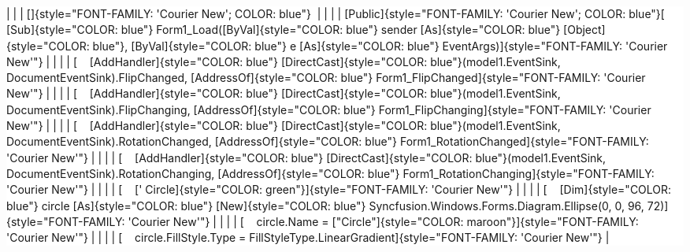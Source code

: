 |                                                                                                                                                                                                                                                                                                        |
| []{style="FONT-FAMILY: 'Courier New'; COLOR: blue"}                                                                                                                                                                                                                                                    |
|                                                                                                                                                                                                                                                                                                        |
| [Public]{style="FONT-FAMILY: 'Courier New'; COLOR: blue"}[ [Sub]{style="COLOR: blue"} Form1_Load([ByVal]{style="COLOR: blue"} sender [As]{style="COLOR: blue"} [Object]{style="COLOR: blue"}, [ByVal]{style="COLOR: blue"} e [As]{style="COLOR: blue"} EventArgs)]{style="FONT-FAMILY: 'Courier New'"} |
|                                                                                                                                                                                                                                                                                                        |
| [    [AddHandler]{style="COLOR: blue"} [DirectCast]{style="COLOR: blue"}(model1.EventSink, DocumentEventSink).FlipChanged, [AddressOf]{style="COLOR: blue"} Form1_FlipChanged]{style="FONT-FAMILY: 'Courier New'"}                                                                                     |
|                                                                                                                                                                                                                                                                                                        |
| [    [AddHandler]{style="COLOR: blue"} [DirectCast]{style="COLOR: blue"}(model1.EventSink, DocumentEventSink).FlipChanging, [AddressOf]{style="COLOR: blue"} Form1_FlipChanging]{style="FONT-FAMILY: 'Courier New'"}                                                                                   |
|                                                                                                                                                                                                                                                                                                        |
| [    [AddHandler]{style="COLOR: blue"} [DirectCast]{style="COLOR: blue"}(model1.EventSink, DocumentEventSink).RotationChanged, [AddressOf]{style="COLOR: blue"} Form1_RotationChanged]{style="FONT-FAMILY: 'Courier New'"}                                                                             |
|                                                                                                                                                                                                                                                                                                        |
| [    [AddHandler]{style="COLOR: blue"} [DirectCast]{style="COLOR: blue"}(model1.EventSink, DocumentEventSink).RotationChanging, [AddressOf]{style="COLOR: blue"} Form1_RotationChanging]{style="FONT-FAMILY: 'Courier New'"}                                                                           |
|                                                                                                                                                                                                                                                                                                        |
| [    [\' Circle]{style="COLOR: green"}]{style="FONT-FAMILY: 'Courier New'"}                                                                                                                                                                                                                            |
|                                                                                                                                                                                                                                                                                                        |
| [    [Dim]{style="COLOR: blue"} circle [As]{style="COLOR: blue"} [New]{style="COLOR: blue"} Syncfusion.Windows.Forms.Diagram.Ellipse(0, 0, 96, 72)]{style="FONT-FAMILY: 'Courier New'"}                                                                                                                |
|                                                                                                                                                                                                                                                                                                        |
| [    circle.Name = [\"Circle\"]{style="COLOR: maroon"}]{style="FONT-FAMILY: 'Courier New'"}                                                                                                                                                                                                            |
|                                                                                                                                                                                                                                                                                                        |
| [    circle.FillStyle.Type = FillStyleType.LinearGradient]{style="FONT-FAMILY: 'Courier New'"}                                                                                                                                                                                                         |
